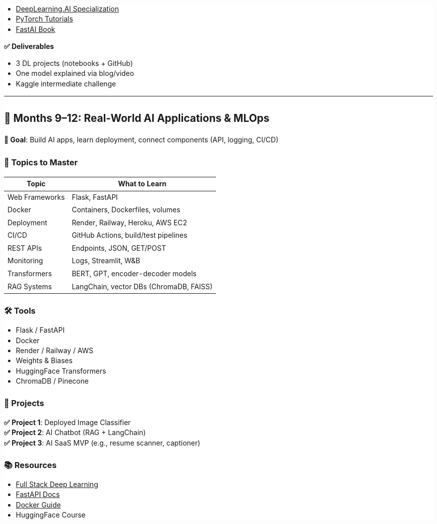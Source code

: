 - [DeepLearning.AI Specialization](https://www.coursera.org/specializations/deep-learning)
- [PyTorch Tutorials](https://pytorch.org/tutorials/)
- [FastAI Book](https://book.fast.ai/)

**✅ Deliverables**
- 3 DL projects (notebooks + GitHub)
- One model explained via blog/video
- Kaggle intermediate challenge

---

## 🧠 Months 9–12: Real-World AI Applications & MLOps

**🎯 Goal**: Build AI apps, learn deployment, connect components (API, logging, CI/CD)

### 📘 Topics to Master

| Topic            | What to Learn                               |
|------------------|----------------------------------------------|
| Web Frameworks   | Flask, FastAPI                              |
| Docker           | Containers, Dockerfiles, volumes            |
| Deployment       | Render, Railway, Heroku, AWS EC2            |
| CI/CD            | GitHub Actions, build/test pipelines        |
| REST APIs        | Endpoints, JSON, GET/POST                   |
| Monitoring       | Logs, Streamlit, W&B                        |
| Transformers     | BERT, GPT, encoder-decoder models           |
| RAG Systems      | LangChain, vector DBs (ChromaDB, FAISS)     |

### 🛠️ Tools

- Flask / FastAPI
- Docker
- Render / Railway / AWS
- Weights & Biases
- HuggingFace Transformers
- ChromaDB / Pinecone

### 🔨 Projects

**✅ Project 1**: Deployed Image Classifier  
**✅ Project 2**: AI Chatbot (RAG + LangChain)  
**✅ Project 3**: AI SaaS MVP (e.g., resume scanner, captioner)

### 📚 Resources

- [Full Stack Deep Learning](https://fullstackdeeplearning.com/)
- [FastAPI Docs](https://fastapi.tiangolo.com/)
- [Docker Guide](https://docker-curriculum.com/)
- HuggingFace Course
